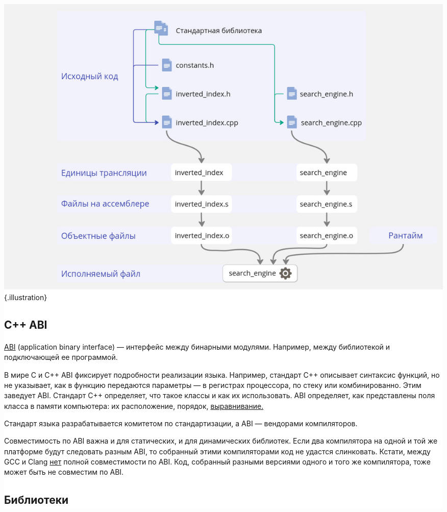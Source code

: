 ![Прохождение файлами пайплайна сборки](https://raw.githubusercontent.com/senjun-team/senjun-courses/introduce-cpp/illustrations/cpp/cpp_build_pipeline_entities.jpg) {.illustration}

## C++ ABI

[ABI](https://ru.wikipedia.org/wiki/%D0%94%D0%B2%D0%BE%D0%B8%D1%87%D0%BD%D1%8B%D0%B9_%D0%B8%D0%BD%D1%82%D0%B5%D1%80%D1%84%D0%B5%D0%B9%D1%81_%D0%BF%D1%80%D0%B8%D0%BB%D0%BE%D0%B6%D0%B5%D0%BD%D0%B8%D0%B9) (application binary interface) — интерфейс между бинарными модулями. Например, между библиотекой и подключающей ее программой. 

В мире C и C++ ABI фиксирует подробности реализации языка. Например, стандарт C++ описывает синтаксис функций, но не указывает, как в функцию передаются параметры — в регистрах процессора, по стеку или комбинированно. Этим заведует ABI. Стандарт C++ определяет, что такое классы и как их использовать. ABI определяет, как представлены поля класса в памяти компьютера: их расположение, порядок, [выравнивание.](https://ru.wikipedia.org/wiki/%D0%92%D1%8B%D1%80%D0%B0%D0%B2%D0%BD%D0%B8%D0%B2%D0%B0%D0%BD%D0%B8%D0%B5_%D0%B4%D0%B0%D0%BD%D0%BD%D1%8B%D1%85)

Стандарт языка разрабатывается комитетом по стандартизации, а ABI — вендорами компиляторов.

Совместимость по ABI важна и для статических, и для динамических библиотек. Если два компилятора на одной и той же платформе будут следовать разным ABI, то собранный этими компиляторами код не удастся слинковать. Кстати, между GCC и Clang [нет](https://libcxx.llvm.org/) полной совместимости по ABI. Код, собранный разными версиями одного и того же компилятора, тоже может быть не совместим по ABI.

## Библиотеки
